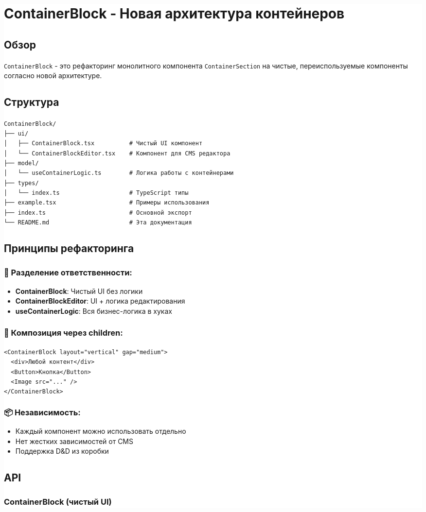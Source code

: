 # ContainerBlock - Новая архитектура контейнеров

## Обзор

`ContainerBlock` - это рефакторинг монолитного компонента `ContainerSection` на чистые, переиспользуемые компоненты согласно новой архитектуре.

## Структура

```
ContainerBlock/
├── ui/
│   ├── ContainerBlock.tsx          # Чистый UI компонент
│   └── ContainerBlockEditor.tsx    # Компонент для CMS редактора
├── model/
│   └── useContainerLogic.ts        # Логика работы с контейнерами
├── types/
│   └── index.ts                    # TypeScript типы
├── example.tsx                     # Примеры использования
├── index.ts                        # Основной экспорт
└── README.md                       # Эта документация
```

## Принципы рефакторинга

### 🎯 Разделение ответственности:
- **ContainerBlock**: Чистый UI без логики
- **ContainerBlockEditor**: UI + логика редактирования
- **useContainerLogic**: Вся бизнес-логика в хуках

### 🔄 Композиция через children:
```tsx
<ContainerBlock layout="vertical" gap="medium">
  <div>Любой контент</div>
  <Button>Кнопка</Button>
  <Image src="..." />
</ContainerBlock>
```

### 📦 Независимость:
- Каждый компонент можно использовать отдельно
- Нет жестких зависимостей от CMS
- Поддержка D&D из коробки

## API

### ContainerBlock (чистый UI)

